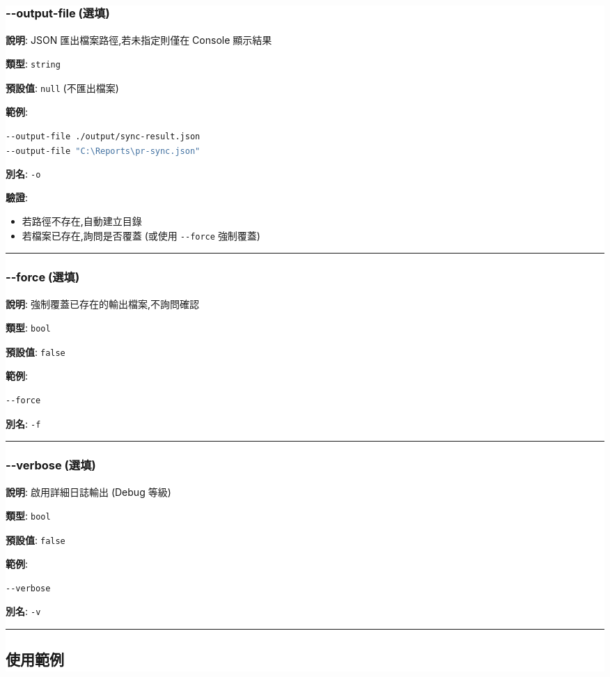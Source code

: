 
### --output-file (選填)

**說明**: JSON 匯出檔案路徑,若未指定則僅在 Console 顯示結果

**類型**: `string`

**預設值**: `null` (不匯出檔案)

**範例**:
```bash
--output-file ./output/sync-result.json
--output-file "C:\Reports\pr-sync.json"
```

**別名**: `-o`

**驗證**:
- 若路徑不存在,自動建立目錄
- 若檔案已存在,詢問是否覆蓋 (或使用 `--force` 強制覆蓋)

---

### --force (選填)

**說明**: 強制覆蓋已存在的輸出檔案,不詢問確認

**類型**: `bool`

**預設值**: `false`

**範例**:
```bash
--force
```

**別名**: `-f`

---

### --verbose (選填)

**說明**: 啟用詳細日誌輸出 (Debug 等級)

**類型**: `bool`

**預設值**: `false`

**範例**:
```bash
--verbose
```

**別名**: `-v`

---

## 使用範例
